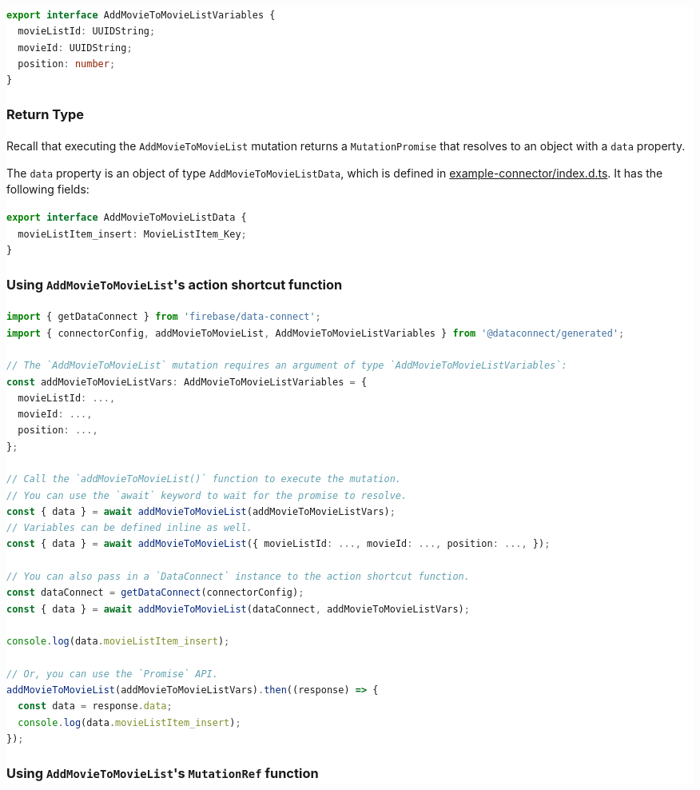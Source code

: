 ```typescript
export interface AddMovieToMovieListVariables {
  movieListId: UUIDString;
  movieId: UUIDString;
  position: number;
}
```
### Return Type
Recall that executing the `AddMovieToMovieList` mutation returns a `MutationPromise` that resolves to an object with a `data` property.

The `data` property is an object of type `AddMovieToMovieListData`, which is defined in [example-connector/index.d.ts](./index.d.ts). It has the following fields:
```typescript
export interface AddMovieToMovieListData {
  movieListItem_insert: MovieListItem_Key;
}
```
### Using `AddMovieToMovieList`'s action shortcut function

```typescript
import { getDataConnect } from 'firebase/data-connect';
import { connectorConfig, addMovieToMovieList, AddMovieToMovieListVariables } from '@dataconnect/generated';

// The `AddMovieToMovieList` mutation requires an argument of type `AddMovieToMovieListVariables`:
const addMovieToMovieListVars: AddMovieToMovieListVariables = {
  movieListId: ..., 
  movieId: ..., 
  position: ..., 
};

// Call the `addMovieToMovieList()` function to execute the mutation.
// You can use the `await` keyword to wait for the promise to resolve.
const { data } = await addMovieToMovieList(addMovieToMovieListVars);
// Variables can be defined inline as well.
const { data } = await addMovieToMovieList({ movieListId: ..., movieId: ..., position: ..., });

// You can also pass in a `DataConnect` instance to the action shortcut function.
const dataConnect = getDataConnect(connectorConfig);
const { data } = await addMovieToMovieList(dataConnect, addMovieToMovieListVars);

console.log(data.movieListItem_insert);

// Or, you can use the `Promise` API.
addMovieToMovieList(addMovieToMovieListVars).then((response) => {
  const data = response.data;
  console.log(data.movieListItem_insert);
});
```

### Using `AddMovieToMovieList`'s `MutationRef` function
